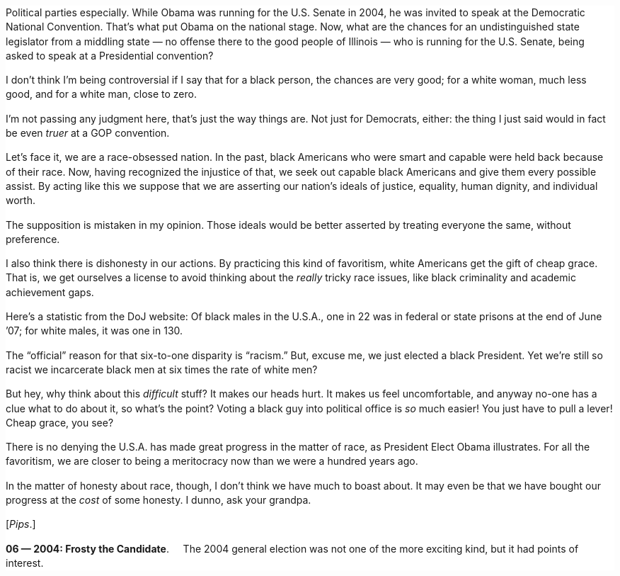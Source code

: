 Political parties especially. While Obama was running for the U.S.
Senate in 2004, he was invited to speak at the Democratic National
Convention. That’s what put Obama on the national stage. Now, what are
the chances for an undistinguished state legislator from a middling
state — no offense there to the good people of Illinois — who is running
for the U.S. Senate, being asked to speak at a Presidential convention?

I don’t think I’m being controversial if I say that for a black person,
the chances are very good; for a white woman, much less good, and for a
white man, close to zero.

I’m not passing any judgment here, that’s just the way things are. Not
just for Democrats, either: the thing I just said would in fact be
even *truer* at a GOP convention.

Let’s face it, we are a race-obsessed nation. In the past, black
Americans who were smart and capable were held back because of their
race. Now, having recognized the injustice of that, we seek out capable
black Americans and give them every possible assist. By acting like this
we suppose that we are asserting our nation’s ideals of justice,
equality, human dignity, and individual worth.

The supposition is mistaken in my opinion. Those ideals would be better
asserted by treating everyone the same, without preference.

I also think there is dishonesty in our actions. By practicing this kind
of favoritism, white Americans get the gift of cheap grace. That is, we
get ourselves a license to avoid thinking about the *really* tricky race
issues, like black criminality and academic achievement gaps.

Here’s a statistic from the DoJ website: Of black males in the U.S.A.,
one in 22 was in federal or state prisons at the end of June ’07; for
white males, it was one in 130.

The “official” reason for that six-to-one disparity is “racism.” But,
excuse me, we just elected a black President. Yet we’re still so racist
we incarcerate black men at six times the rate of white men?

But hey, why think about this *difficult* stuff? It makes our heads
hurt. It makes us feel uncomfortable, and anyway no-one has a clue what
to do about it, so what’s the point? Voting a black guy into political
office is *so* much easier! You just have to pull a lever! Cheap grace,
you see?

There is no denying the U.S.A. has made great progress in the matter of
race, as President Elect Obama illustrates. For all the favoritism, we
are closer to being a meritocracy now than we were a hundred years ago.

In the matter of honesty about race, though, I don’t think we have much
to boast about. It may even be that we have bought our progress at
the *cost* of some honesty. I dunno, ask your grandpa.

\[*Pips*.\]

**06 — 2004: Frosty the Candidate**.     The 2004 general election was
not one of the more exciting kind, but it had points of interest.
